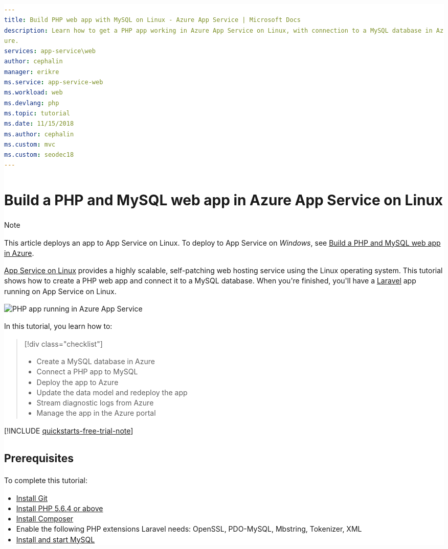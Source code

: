 ```yaml
---
title: Build PHP web app with MySQL on Linux - Azure App Service | Microsoft Docs 
description: Learn how to get a PHP app working in Azure App Service on Linux, with connection to a MySQL database in Azure.
services: app-service\web
author: cephalin
manager: erikre
ms.service: app-service-web
ms.workload: web
ms.devlang: php
ms.topic: tutorial
ms.date: 11/15/2018
ms.author: cephalin
ms.custom: mvc
ms.custom: seodec18
---
```

# Build a PHP and MySQL web app in Azure App Service on Linux

> [!NOTE]
> This article deploys an app to App Service on Linux. To deploy to App Service on _Windows_, see [Build a PHP and MySQL web app in Azure](../app-service-web-tutorial-php-mysql.md).
>

[App Service on Linux](app-service-linux-intro.md) provides a highly scalable, self-patching web hosting service using the Linux operating system. This tutorial shows how to create a PHP web app and connect it to a MySQL database. When you're finished, you'll have a [Laravel](https://laravel.com/) app running on App Service on Linux.

![PHP app running in Azure App Service](./media/tutorial-php-mysql-app/complete-checkbox-published.png)

In this tutorial, you learn how to:

> [!div class="checklist"]
> * Create a MySQL database in Azure
> * Connect a PHP app to MySQL
> * Deploy the app to Azure
> * Update the data model and redeploy the app
> * Stream diagnostic logs from Azure
> * Manage the app in the Azure portal

[!INCLUDE [quickstarts-free-trial-note](../../../includes/quickstarts-free-trial-note.md)]

## Prerequisites

To complete this tutorial:

* [Install Git](https://git-scm.com/)
* [Install PHP 5.6.4 or above](https://php.net/downloads.php)
* [Install Composer](https://getcomposer.org/doc/00-intro.md)
* Enable the following PHP extensions Laravel needs: OpenSSL, PDO-MySQL, Mbstring, Tokenizer, XML
* [Install and start MySQL](https://dev.mysql.com/doc/refman/5.7/en/installing.html) 
